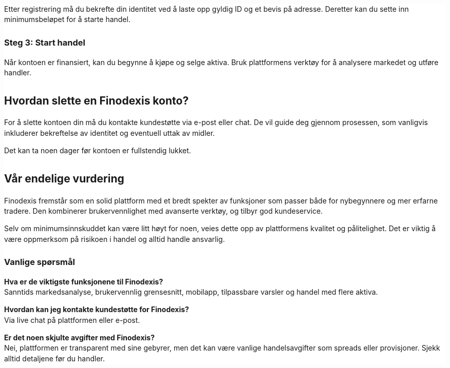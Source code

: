 Etter registrering må du bekrefte din identitet ved å laste opp gyldig ID og et bevis på adresse. Deretter kan du sette inn minimumsbeløpet for å starte handel.

### Steg 3: Start handel

Når kontoen er finansiert, kan du begynne å kjøpe og selge aktiva. Bruk plattformens verktøy for å analysere markedet og utføre handler.

## Hvordan slette en Finodexis konto?

For å slette kontoen din må du kontakte kundestøtte via e-post eller chat. De vil guide deg gjennom prosessen, som vanligvis inkluderer bekreftelse av identitet og eventuell uttak av midler.

Det kan ta noen dager før kontoen er fullstendig lukket.

## Vår endelige vurdering

Finodexis fremstår som en solid plattform med et bredt spekter av funksjoner som passer både for nybegynnere og mer erfarne tradere. Den kombinerer brukervennlighet med avanserte verktøy, og tilbyr god kundeservice.

Selv om minimumsinnskuddet kan være litt høyt for noen, veies dette opp av plattformens kvalitet og pålitelighet. Det er viktig å være oppmerksom på risikoen i handel og alltid handle ansvarlig.

### Vanlige spørsmål

**Hva er de viktigste funksjonene til Finodexis?**  
Sanntids markedsanalyse, brukervennlig grensesnitt, mobilapp, tilpassbare varsler og handel med flere aktiva.

**Hvordan kan jeg kontakte kundestøtte for Finodexis?**  
Via live chat på plattformen eller e-post.

**Er det noen skjulte avgifter med Finodexis?**  
Nei, plattformen er transparent med sine gebyrer, men det kan være vanlige handelsavgifter som spreads eller provisjoner. Sjekk alltid detaljene før du handler.